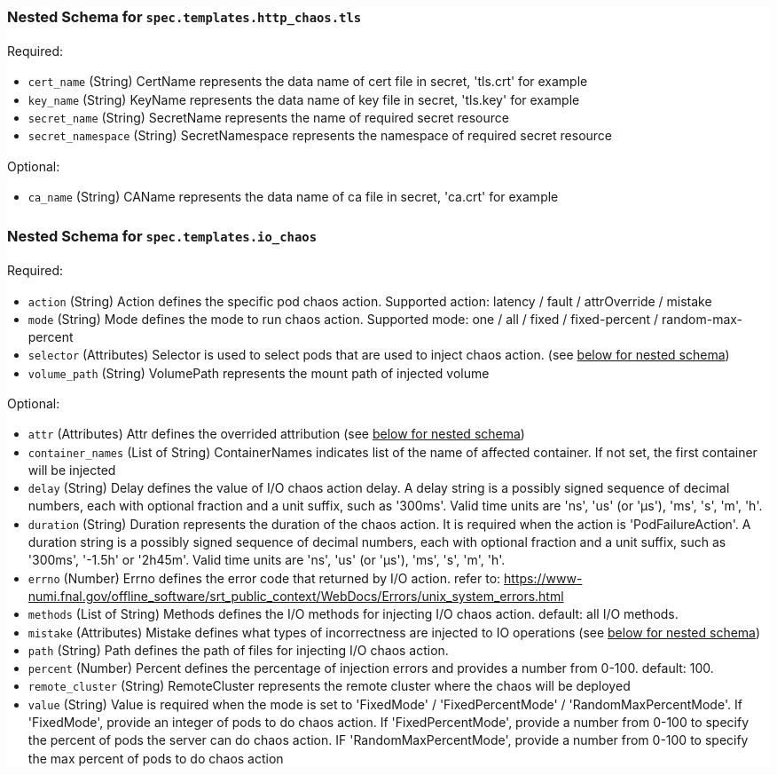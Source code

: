 
<a id="nestedatt--spec--templates--http_chaos--tls"></a>
### Nested Schema for `spec.templates.http_chaos.tls`

Required:

- `cert_name` (String) CertName represents the data name of cert file in secret, 'tls.crt' for example
- `key_name` (String) KeyName represents the data name of key file in secret, 'tls.key' for example
- `secret_name` (String) SecretName represents the name of required secret resource
- `secret_namespace` (String) SecretNamespace represents the namespace of required secret resource

Optional:

- `ca_name` (String) CAName represents the data name of ca file in secret, 'ca.crt' for example



<a id="nestedatt--spec--templates--io_chaos"></a>
### Nested Schema for `spec.templates.io_chaos`

Required:

- `action` (String) Action defines the specific pod chaos action. Supported action: latency / fault / attrOverride / mistake
- `mode` (String) Mode defines the mode to run chaos action. Supported mode: one / all / fixed / fixed-percent / random-max-percent
- `selector` (Attributes) Selector is used to select pods that are used to inject chaos action. (see [below for nested schema](#nestedatt--spec--templates--io_chaos--selector))
- `volume_path` (String) VolumePath represents the mount path of injected volume

Optional:

- `attr` (Attributes) Attr defines the overrided attribution (see [below for nested schema](#nestedatt--spec--templates--io_chaos--attr))
- `container_names` (List of String) ContainerNames indicates list of the name of affected container. If not set, the first container will be injected
- `delay` (String) Delay defines the value of I/O chaos action delay. A delay string is a possibly signed sequence of decimal numbers, each with optional fraction and a unit suffix, such as '300ms'. Valid time units are 'ns', 'us' (or 'µs'), 'ms', 's', 'm', 'h'.
- `duration` (String) Duration represents the duration of the chaos action. It is required when the action is 'PodFailureAction'. A duration string is a possibly signed sequence of decimal numbers, each with optional fraction and a unit suffix, such as '300ms', '-1.5h' or '2h45m'. Valid time units are 'ns', 'us' (or 'µs'), 'ms', 's', 'm', 'h'.
- `errno` (Number) Errno defines the error code that returned by I/O action. refer to: https://www-numi.fnal.gov/offline_software/srt_public_context/WebDocs/Errors/unix_system_errors.html
- `methods` (List of String) Methods defines the I/O methods for injecting I/O chaos action. default: all I/O methods.
- `mistake` (Attributes) Mistake defines what types of incorrectness are injected to IO operations (see [below for nested schema](#nestedatt--spec--templates--io_chaos--mistake))
- `path` (String) Path defines the path of files for injecting I/O chaos action.
- `percent` (Number) Percent defines the percentage of injection errors and provides a number from 0-100. default: 100.
- `remote_cluster` (String) RemoteCluster represents the remote cluster where the chaos will be deployed
- `value` (String) Value is required when the mode is set to 'FixedMode' / 'FixedPercentMode' / 'RandomMaxPercentMode'. If 'FixedMode', provide an integer of pods to do chaos action. If 'FixedPercentMode', provide a number from 0-100 to specify the percent of pods the server can do chaos action. IF 'RandomMaxPercentMode',  provide a number from 0-100 to specify the max percent of pods to do chaos action
